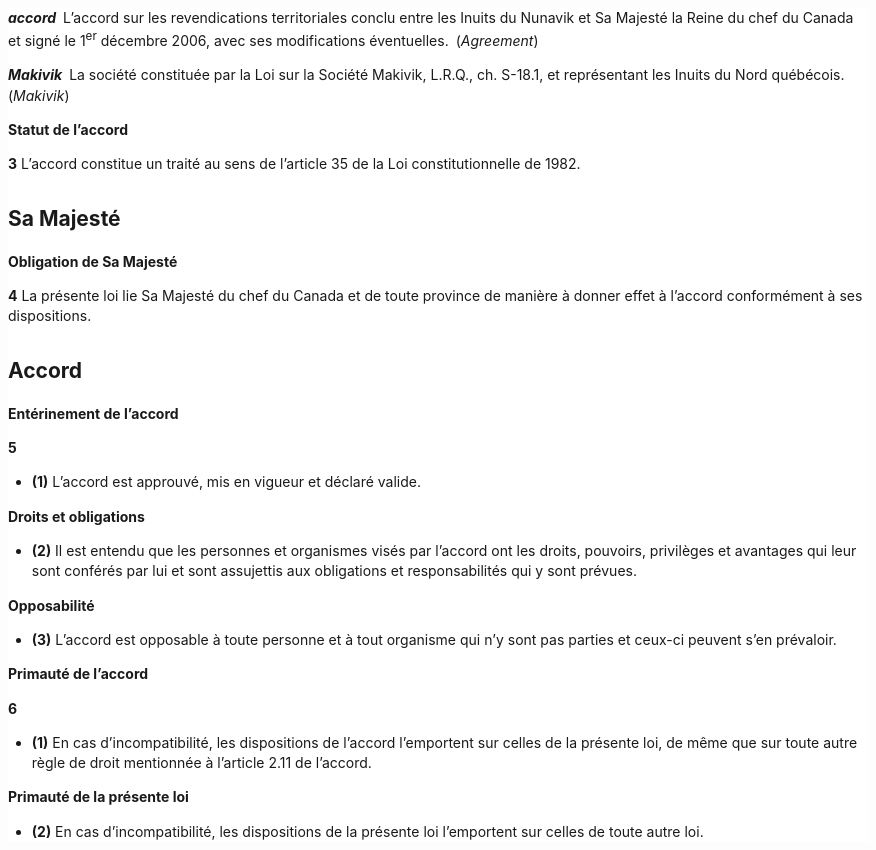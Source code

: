 ***accord*** L’accord sur les revendications territoriales conclu entre les Inuits du Nunavik et Sa Majesté la Reine du chef du Canada et signé le 1<sup>er</sup> décembre 2006, avec ses modifications éventuelles. (*Agreement*)

***Makivik*** La société constituée par la Loi sur la Société Makivik, L.R.Q., ch. S-18.1, et représentant les Inuits du Nord québécois. (*Makivik*)




**Statut de l’accord**

**3** L’accord constitue un traité au sens de l’article 35 de la Loi constitutionnelle de 1982.




## Sa Majesté



**Obligation de Sa Majesté**

**4** La présente loi lie Sa Majesté du chef du Canada et de toute province de manière à donner effet à l’accord conformément à ses dispositions.




## Accord



**Entérinement de l’accord**

**5** 

- **(1)** L’accord est approuvé, mis en vigueur et déclaré valide.

**Droits et obligations**

- **(2)** Il est entendu que les personnes et organismes visés par l’accord ont les droits, pouvoirs, privilèges et avantages qui leur sont conférés par lui et sont assujettis aux obligations et responsabilités qui y sont prévues.

**Opposabilité**

- **(3)** L’accord est opposable à toute personne et à tout organisme qui n’y sont pas parties et ceux-ci peuvent s’en prévaloir.




**Primauté de l’accord**

**6** 

- **(1)** En cas d’incompatibilité, les dispositions de l’accord l’emportent sur celles de la présente loi, de même que sur toute autre règle de droit mentionnée à l’article 2.11 de l’accord.

**Primauté de la présente loi**

- **(2)** En cas d’incompatibilité, les dispositions de la présente loi l’emportent sur celles de toute autre loi.
